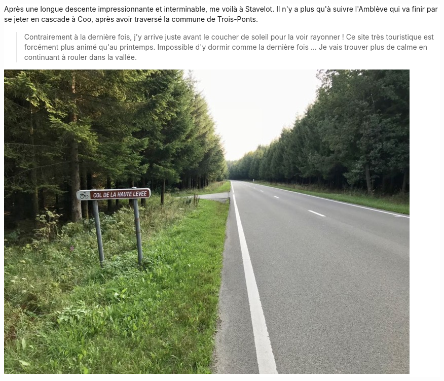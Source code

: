 </div>

Après une longue descente impressionnante et interminable, me voilà à Stavelot.
Il n'y a plus qu'à suivre l'Amblève qui va finir par se jeter en cascade à Coo, après avoir traversé la commune de Trois-Ponts.
> Contrairement à la dernière fois, j'y arrive juste avant le coucher de soleil pour la voir rayonner !
Ce site très touristique est forcément plus animé qu'au printemps.
Impossible d'y dormir comme la dernière fois ...
Je vais trouver plus de calme en continuant à rouler dans la vallée.

<div class="gallery-box">
  <div class="gallery">
<img src="/assets/images/nationalpark-eifel/nationalpark-eifel_9492.jpg" title="" alt="fullsizeoutput_4f8" >